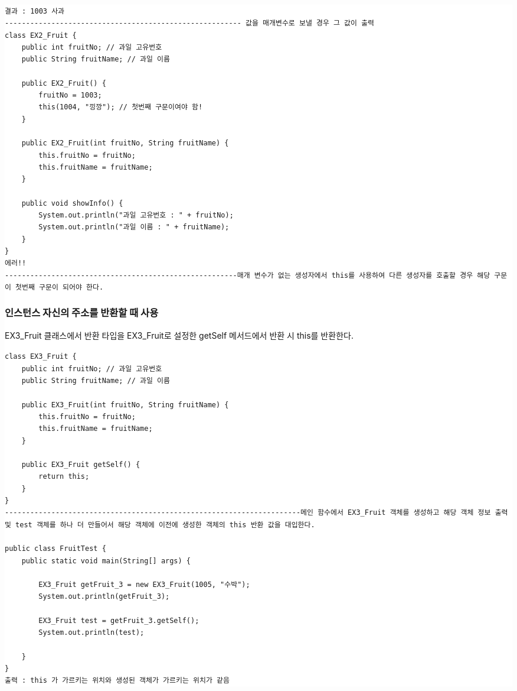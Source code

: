 ```
결과 : 1003 사과
-------------------------------------------------------- 값을 매개변수로 보낼 경우 그 값이 출력
class EX2_Fruit {
	public int fruitNo; // 과일 고유번호
	public String fruitName; // 과일 이름
	
	public EX2_Fruit() {
		fruitNo = 1003;
		this(1004, "낑깡"); // 첫번째 구문이여야 함!
	}

	public EX2_Fruit(int fruitNo, String fruitName) {
		this.fruitNo = fruitNo;
		this.fruitName = fruitName;
	}
	
	public void showInfo() {
		System.out.println("과일 고유번호 : " + fruitNo);
		System.out.println("과일 이름 : " + fruitName);
	}
}
에러!!
-------------------------------------------------------매개 변수가 없는 생성자에서 this를 사용하여 다른 생성자를 호출할 경우 해당 구문이 첫번째 구문이 되어야 한다.
```
### 인스턴스 자신의 주소를 반환할 때 사용
EX3_Fruit 클래스에서 반환 타입을 EX3_Fruit로 설정한 getSelf 메서드에서 반환 시 this를 반환한다.
```
class EX3_Fruit {
	public int fruitNo; // 과일 고유번호
	public String fruitName; // 과일 이름
	
	public EX3_Fruit(int fruitNo, String fruitName) {
		this.fruitNo = fruitNo;
		this.fruitName = fruitName;
	}
	
	public EX3_Fruit getSelf() {
		return this;
	}
}
----------------------------------------------------------------------메인 함수에서 EX3_Fruit 객체를 생성하고 해당 객체 정보 출력 및 test 객체를 하나 더 만들어서 해당 객체에 이전에 생성한 객체의 this 반환 값을 대입한다.

public class FruitTest {
	public static void main(String[] args) {
		
		EX3_Fruit getFruit_3 = new EX3_Fruit(1005, "수박");
		System.out.println(getFruit_3);
		
		EX3_Fruit test = getFruit_3.getSelf();
		System.out.println(test);
		
	}
}
출력 : this 가 가르키는 위치와 생성된 객체가 가르키는 위치가 같음
```
